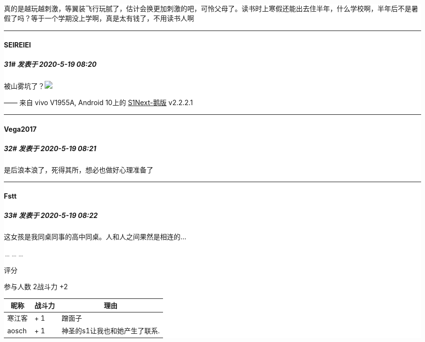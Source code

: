 真的是越玩越刺激，等翼装飞行玩腻了，估计会换更加刺激的吧，可怜父母了。读书时上寒假还能出去住半年，什么学校啊，半年后不是暑假了吗？等于一个学期没上学啊，真是太有钱了，不用读书人啊







-----

####  SEIREIEI  
##### 31#       发表于 2020-5-19 08:20




被山雾坑了？<img src="https://static.saraba1st.com/image/smiley/face2017/090.png" referrerpolicy="no-referrer">

—— 来自 vivo V1955A, Android 10上的 [S1Next-鹅版](https://github.com/ykrank/S1-Next/releases) v2.2.2.1







-----

####  Vega2017  
##### 32#       发表于 2020-5-19 08:21




是后浪本浪了，死得其所，想必也做好心理准备了







-----

####  Fstt  
##### 33#       发表于 2020-5-19 08:22




这女孩是我同桌同事的高中同桌。人和人之间果然是相连的…



﹍﹍﹍

评分





 参与人数 2战斗力 +2

|昵称|战斗力|理由|
|----|---|---|
| 寒江客| + 1|蹭面子|
| aosch| + 1|神圣的s1让我也和她产生了联系.|
